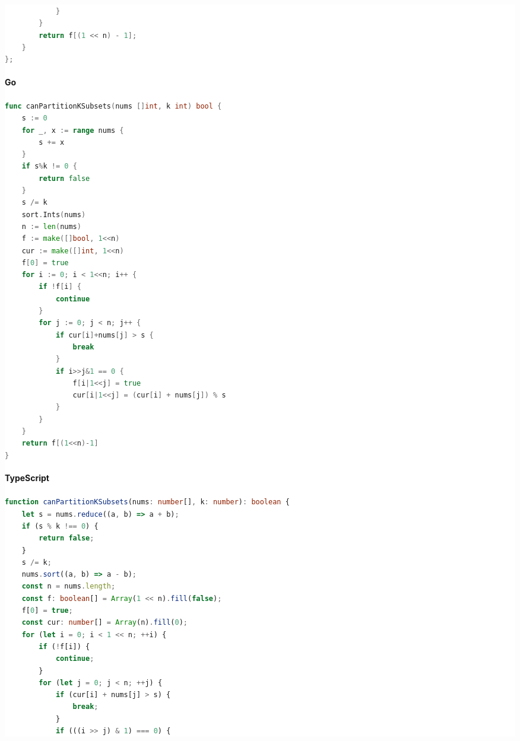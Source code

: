 ```cpp
            }
        }
        return f[(1 << n) - 1];
    }
};
```

#### Go

```go
func canPartitionKSubsets(nums []int, k int) bool {
	s := 0
	for _, x := range nums {
		s += x
	}
	if s%k != 0 {
		return false
	}
	s /= k
	sort.Ints(nums)
	n := len(nums)
	f := make([]bool, 1<<n)
	cur := make([]int, 1<<n)
	f[0] = true
	for i := 0; i < 1<<n; i++ {
		if !f[i] {
			continue
		}
		for j := 0; j < n; j++ {
			if cur[i]+nums[j] > s {
				break
			}
			if i>>j&1 == 0 {
				f[i|1<<j] = true
				cur[i|1<<j] = (cur[i] + nums[j]) % s
			}
		}
	}
	return f[(1<<n)-1]
}
```

#### TypeScript

```ts
function canPartitionKSubsets(nums: number[], k: number): boolean {
    let s = nums.reduce((a, b) => a + b);
    if (s % k !== 0) {
        return false;
    }
    s /= k;
    nums.sort((a, b) => a - b);
    const n = nums.length;
    const f: boolean[] = Array(1 << n).fill(false);
    f[0] = true;
    const cur: number[] = Array(n).fill(0);
    for (let i = 0; i < 1 << n; ++i) {
        if (!f[i]) {
            continue;
        }
        for (let j = 0; j < n; ++j) {
            if (cur[i] + nums[j] > s) {
                break;
            }
            if (((i >> j) & 1) === 0) {
```